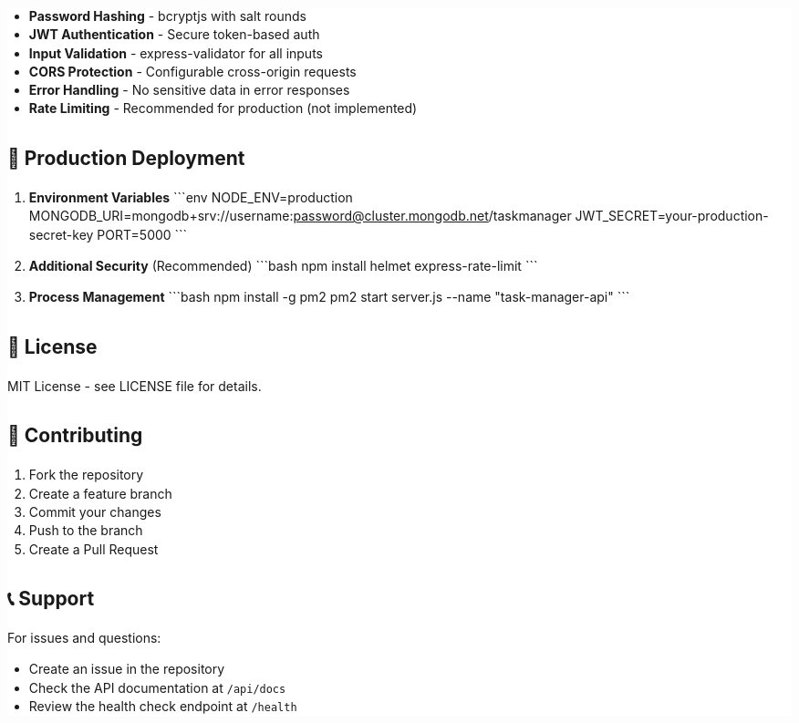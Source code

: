 - **Password Hashing** - bcryptjs with salt rounds
- **JWT Authentication** - Secure token-based auth
- **Input Validation** - express-validator for all inputs
- **CORS Protection** - Configurable cross-origin requests
- **Error Handling** - No sensitive data in error responses
- **Rate Limiting** - Recommended for production (not implemented)

## 🚀 Production Deployment

1. **Environment Variables**
   \`\`\`env
   NODE_ENV=production
   MONGODB_URI=mongodb+srv://username:password@cluster.mongodb.net/taskmanager
   JWT_SECRET=your-production-secret-key
   PORT=5000
   \`\`\`

2. **Additional Security** (Recommended)
   \`\`\`bash
   npm install helmet express-rate-limit
   \`\`\`

3. **Process Management**
   \`\`\`bash
   npm install -g pm2
   pm2 start server.js --name "task-manager-api"
   \`\`\`

## 📝 License

MIT License - see LICENSE file for details.

## 🤝 Contributing

1. Fork the repository
2. Create a feature branch
3. Commit your changes
4. Push to the branch
5. Create a Pull Request

## 📞 Support

For issues and questions:
- Create an issue in the repository
- Check the API documentation at `/api/docs`
- Review the health check endpoint at `/health`
